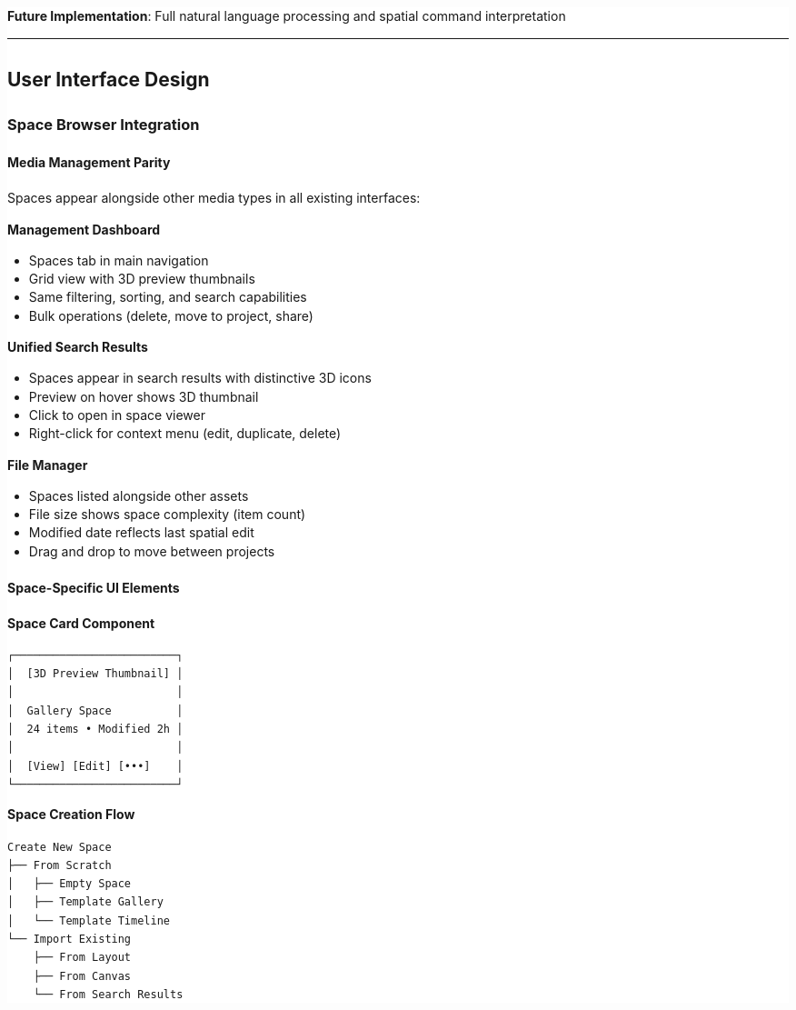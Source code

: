 **Future Implementation**: Full natural language processing and spatial command interpretation

---

## User Interface Design

### Space Browser Integration

#### Media Management Parity
Spaces appear alongside other media types in all existing interfaces:

**Management Dashboard**
- Spaces tab in main navigation
- Grid view with 3D preview thumbnails
- Same filtering, sorting, and search capabilities
- Bulk operations (delete, move to project, share)

**Unified Search Results**
- Spaces appear in search results with distinctive 3D icons
- Preview on hover shows 3D thumbnail
- Click to open in space viewer
- Right-click for context menu (edit, duplicate, delete)

**File Manager**
- Spaces listed alongside other assets
- File size shows space complexity (item count)
- Modified date reflects last spatial edit
- Drag and drop to move between projects

#### Space-Specific UI Elements

**Space Card Component**
```
┌─────────────────────────┐
│  [3D Preview Thumbnail] │
│                         │
│  Gallery Space          │
│  24 items • Modified 2h │
│                         │
│  [View] [Edit] [•••]    │
└─────────────────────────┘
```

**Space Creation Flow**
```
Create New Space
├── From Scratch
│   ├── Empty Space
│   ├── Template Gallery
│   └── Template Timeline
└── Import Existing
    ├── From Layout
    ├── From Canvas
    └── From Search Results
```
